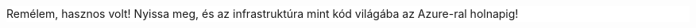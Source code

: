 Remélem, hasznos volt! Nyissa meg, és az infrastruktúra mint kód világába az Azure-ral holnapig!


[2]: media/chef-automation/2.png
[3]: media/chef-automation/3.png
[4]: media/chef-automation/4.png
[5]: media/chef-automation/5.png
[6]: media/chef-automation/6.png
[7]: media/chef-automation/7.png
[8]: media/chef-automation/8.png
[9]: media/chef-automation/9.png
[10]: media/chef-automation/10.png
[11]: media/chef-automation/11.png
[13]: media/chef-automation/13.png



